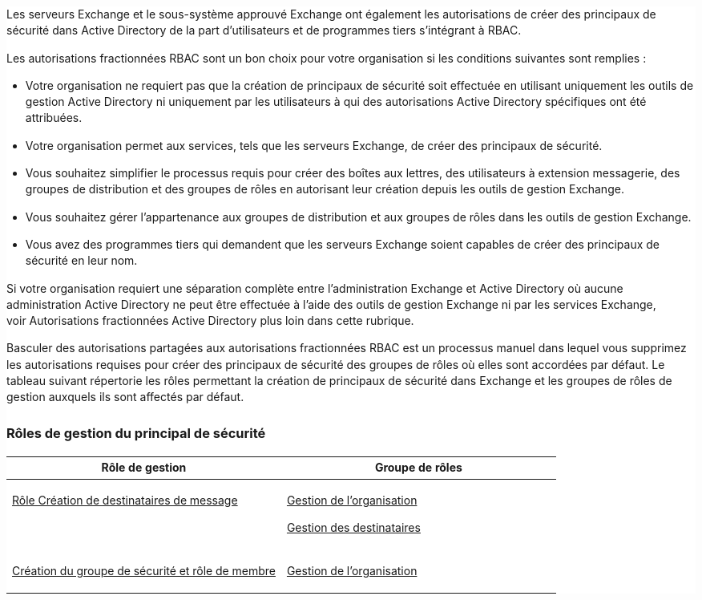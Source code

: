 Les serveurs Exchange et le sous-système approuvé Exchange ont également les autorisations de créer des principaux de sécurité dans Active Directory de la part d’utilisateurs et de programmes tiers s’intégrant à RBAC.

Les autorisations fractionnées RBAC sont un bon choix pour votre organisation si les conditions suivantes sont remplies :

  - Votre organisation ne requiert pas que la création de principaux de sécurité soit effectuée en utilisant uniquement les outils de gestion Active Directory ni uniquement par les utilisateurs à qui des autorisations Active Directory spécifiques ont été attribuées.

  - Votre organisation permet aux services, tels que les serveurs Exchange, de créer des principaux de sécurité.

  - Vous souhaitez simplifier le processus requis pour créer des boîtes aux lettres, des utilisateurs à extension messagerie, des groupes de distribution et des groupes de rôles en autorisant leur création depuis les outils de gestion Exchange.

  - Vous souhaitez gérer l’appartenance aux groupes de distribution et aux groupes de rôles dans les outils de gestion Exchange.

  - Vous avez des programmes tiers qui demandent que les serveurs Exchange soient capables de créer des principaux de sécurité en leur nom.

Si votre organisation requiert une séparation complète entre l’administration Exchange et Active Directory où aucune administration Active Directory ne peut être effectuée à l’aide des outils de gestion Exchange ni par les services Exchange, voir Autorisations fractionnées Active Directory plus loin dans cette rubrique.

Basculer des autorisations partagées aux autorisations fractionnées RBAC est un processus manuel dans lequel vous supprimez les autorisations requises pour créer des principaux de sécurité des groupes de rôles où elles sont accordées par défaut. Le tableau suivant répertorie les rôles permettant la création de principaux de sécurité dans Exchange et les groupes de rôles de gestion auxquels ils sont affectés par défaut.

### Rôles de gestion du principal de sécurité

<table>
<colgroup>
<col style="width: 50%" />
<col style="width: 50%" />
</colgroup>
<thead>
<tr class="header">
<th>Rôle de gestion</th>
<th>Groupe de rôles</th>
</tr>
</thead>
<tbody>
<tr class="odd">
<td><p><a href="mail-recipient-creation-role-exchange-2013-help.md">Rôle Création de destinataires de message</a></p></td>
<td><p><a href="organization-management-exchange-2013-help.md">Gestion de l’organisation</a></p>
<p><a href="recipient-management-exchange-2013-help.md">Gestion des destinataires</a></p></td>
</tr>
<tr class="even">
<td><p><a href="security-group-creation-and-membership-role-exchange-2013-help.md">Création du groupe de sécurité et rôle de membre</a></p></td>
<td><p><a href="organization-management-exchange-2013-help.md">Gestion de l’organisation</a></p></td>
</tr>
</tbody>
</table>
